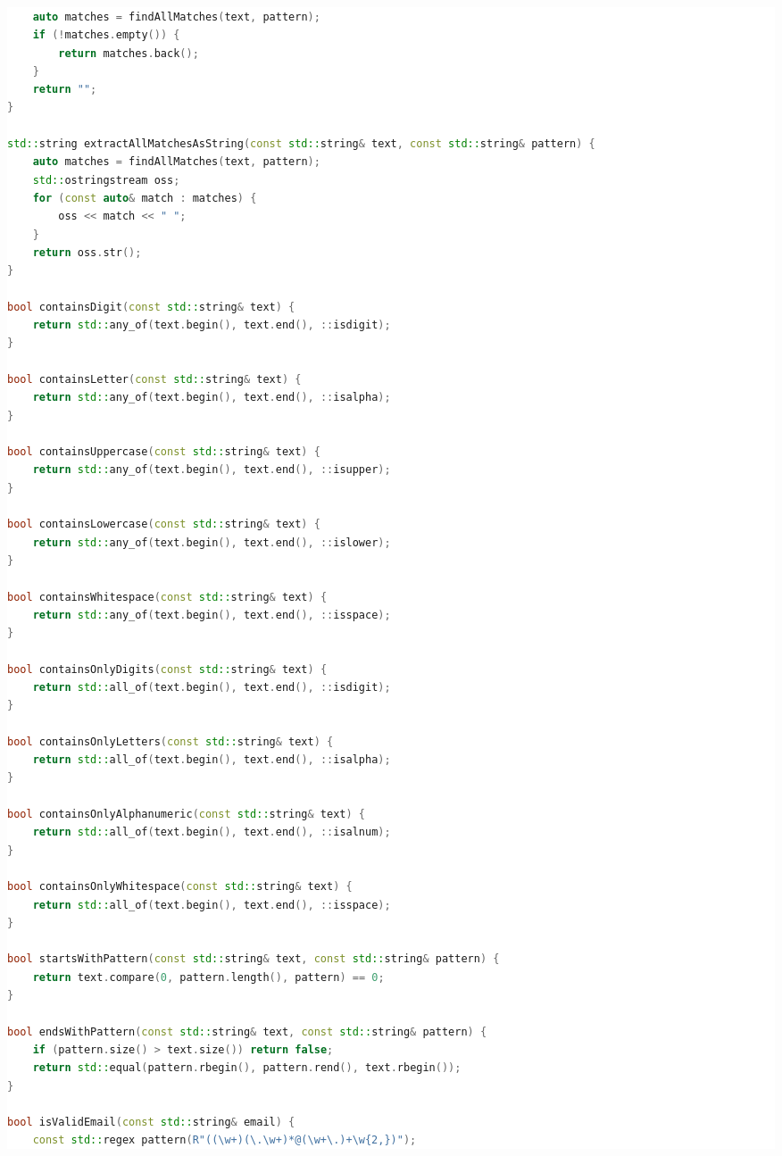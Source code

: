 ```cpp
    auto matches = findAllMatches(text, pattern);
    if (!matches.empty()) {
        return matches.back();
    }
    return "";
}

std::string extractAllMatchesAsString(const std::string& text, const std::string& pattern) {
    auto matches = findAllMatches(text, pattern);
    std::ostringstream oss;
    for (const auto& match : matches) {
        oss << match << " ";
    }
    return oss.str();
}

bool containsDigit(const std::string& text) {
    return std::any_of(text.begin(), text.end(), ::isdigit);
}

bool containsLetter(const std::string& text) {
    return std::any_of(text.begin(), text.end(), ::isalpha);
}

bool containsUppercase(const std::string& text) {
    return std::any_of(text.begin(), text.end(), ::isupper);
}

bool containsLowercase(const std::string& text) {
    return std::any_of(text.begin(), text.end(), ::islower);
}

bool containsWhitespace(const std::string& text) {
    return std::any_of(text.begin(), text.end(), ::isspace);
}

bool containsOnlyDigits(const std::string& text) {
    return std::all_of(text.begin(), text.end(), ::isdigit);
}

bool containsOnlyLetters(const std::string& text) {
    return std::all_of(text.begin(), text.end(), ::isalpha);
}

bool containsOnlyAlphanumeric(const std::string& text) {
    return std::all_of(text.begin(), text.end(), ::isalnum);
}

bool containsOnlyWhitespace(const std::string& text) {
    return std::all_of(text.begin(), text.end(), ::isspace);
}

bool startsWithPattern(const std::string& text, const std::string& pattern) {
    return text.compare(0, pattern.length(), pattern) == 0;
}

bool endsWithPattern(const std::string& text, const std::string& pattern) {
    if (pattern.size() > text.size()) return false;
    return std::equal(pattern.rbegin(), pattern.rend(), text.rbegin());
}

bool isValidEmail(const std::string& email) {
    const std::regex pattern(R"((\w+)(\.\w+)*@(\w+\.)+\w{2,})");
```